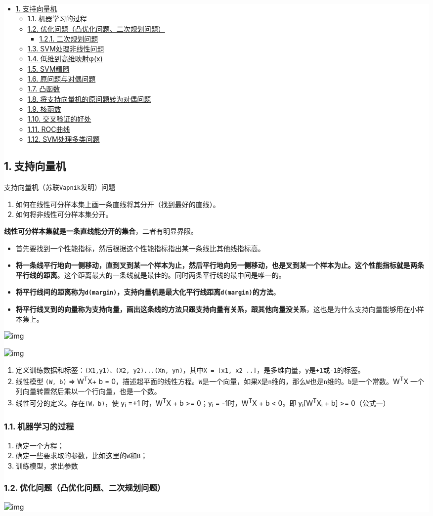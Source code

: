 - [1. 支持向量机](#1-支持向量机)
  - [1.1. 机器学习的过程](#11-机器学习的过程)
  - [1.2. 优化问题（凸优化问题、二次规划问题）](#12-优化问题凸优化问题二次规划问题)
    - [1.2.1. 二次规划问题](#121-二次规划问题)
  - [1.3. SVM处理非线性问题](#13-svm处理非线性问题)
  - [1.4. 低维到高维映射φ(x)](#14-低维到高维映射φx)
  - [1.5. SVM精髓](#15-svm精髓)
  - [1.6. 原问题与对偶问题](#16-原问题与对偶问题)
  - [1.7. 凸函数](#17-凸函数)
  - [1.8. 将支持向量机的原问题转为对偶问题](#18-将支持向量机的原问题转为对偶问题)
  - [1.9. 核函数](#19-核函数)
  - [1.10. 交叉验证的好处](#110-交叉验证的好处)
  - [1.11. ROC曲线](#111-roc曲线)
  - [1.12. SVM处理多类问题](#112-svm处理多类问题)

## 1. 支持向量机

支持向量机（苏联`Vapnik`发明）问题

1. 如何在线性可分样本集上画一条直线将其分开（找到最好的直线）。
2. 如何将非线性可分样本集分开。

**线性可分样本集就是一条直线能分开的集合**，二者有明显界限。

- 首先要找到一个性能指标，然后根据这个性能指标指出某一条线比其他线指标高。
- **将一条线平行地向一侧移动，直到叉到某一个样本为止，然后平行地向另一侧移动，也是叉到某一个样本为止。这个性能指标就是两条平行线的距离**。这个距离最大的一条线就是最佳的。同时两条平行线的最中间是唯一的。

- **将平行线间的距离称为`d(margin)`，支持向量机是最大化平行线距离`d(margin)`的方法**。
- **将平行线叉到的向量称为支持向量，画出这条线的方法只跟支持向量有关系，跟其他向量没关系**，这也是为什么支持向量能够用在小样本集上。

![img](http://img.uwayfly.com/article_mike_20200530094549_9847cc2c9a0a.png)

![img](http://img.uwayfly.com/article_mike_20200530095003_0dfe6ede894a.png)

1. 定义训练数据和标签：`(X1,y1)、(X2, y2)...(Xn, yn)`，其中`X = [x1, x2 ..]`，是多维向量，y是`+1`或`-1`的标签。
2. 线性模型 `(W, b)` => W<sup>T</sup>X+ b = 0，描述超平面的线性方程。`W`是一个向量，如果`X`是`n`维的，那么`W`也是`n`维的。`b`是一个常数。W<sup>T</sup>X 一个列向量转置然后乘以一个行向量，也是一个数。
3. 线性可分的定义。存在`(W，b)`，使 y<sub>i</sub> =+1 时，W<sup>T</sup>X + b >= 0；y<sub>i</sub> = -1时，W<sup>T</sup>X + b < 0。即 y<sub>i</sub>[W<sup>T</sup>X<sub>i</sub> + b] >= 0（公式一）


### 1.1. 机器学习的过程

1. 确定一个方程；
2. 确定一些要求取的参数，比如这里的`W`和`B`；
3. 训练模型，求出参数



### 1.2. 优化问题（凸优化问题、二次规划问题）

![img](http://img.uwayfly.com/article_mike_20200530095953_595e00bed48c.png)
